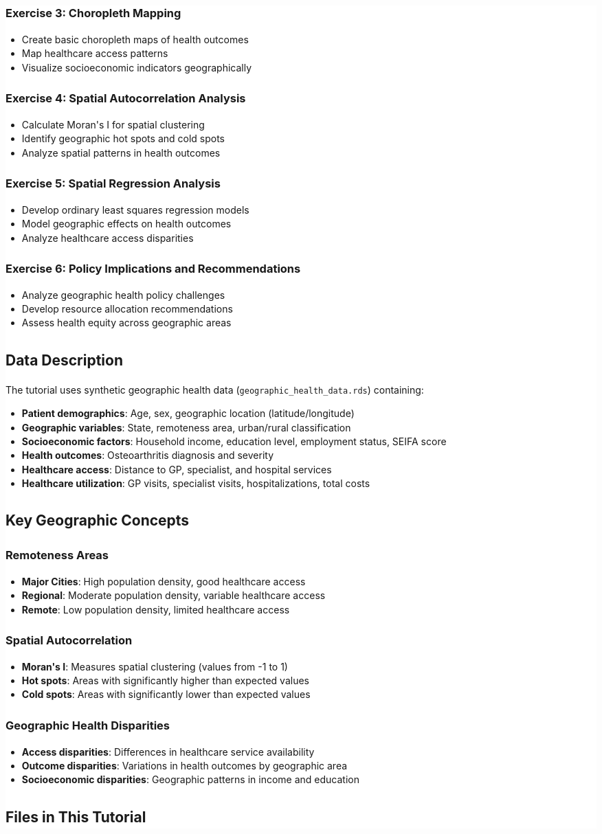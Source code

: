 ### Exercise 3: Choropleth Mapping
- Create basic choropleth maps of health outcomes
- Map healthcare access patterns
- Visualize socioeconomic indicators geographically

### Exercise 4: Spatial Autocorrelation Analysis
- Calculate Moran's I for spatial clustering
- Identify geographic hot spots and cold spots
- Analyze spatial patterns in health outcomes

### Exercise 5: Spatial Regression Analysis
- Develop ordinary least squares regression models
- Model geographic effects on health outcomes
- Analyze healthcare access disparities

### Exercise 6: Policy Implications and Recommendations
- Analyze geographic health policy challenges
- Develop resource allocation recommendations
- Assess health equity across geographic areas

## Data Description

The tutorial uses synthetic geographic health data (`geographic_health_data.rds`) containing:

- **Patient demographics**: Age, sex, geographic location (latitude/longitude)
- **Geographic variables**: State, remoteness area, urban/rural classification
- **Socioeconomic factors**: Household income, education level, employment status, SEIFA score
- **Health outcomes**: Osteoarthritis diagnosis and severity
- **Healthcare access**: Distance to GP, specialist, and hospital services
- **Healthcare utilization**: GP visits, specialist visits, hospitalizations, total costs

## Key Geographic Concepts

### Remoteness Areas
- **Major Cities**: High population density, good healthcare access
- **Regional**: Moderate population density, variable healthcare access
- **Remote**: Low population density, limited healthcare access

### Spatial Autocorrelation
- **Moran's I**: Measures spatial clustering (values from -1 to 1)
- **Hot spots**: Areas with significantly higher than expected values
- **Cold spots**: Areas with significantly lower than expected values

### Geographic Health Disparities
- **Access disparities**: Differences in healthcare service availability
- **Outcome disparities**: Variations in health outcomes by geographic area
- **Socioeconomic disparities**: Geographic patterns in income and education

## Files in This Tutorial
